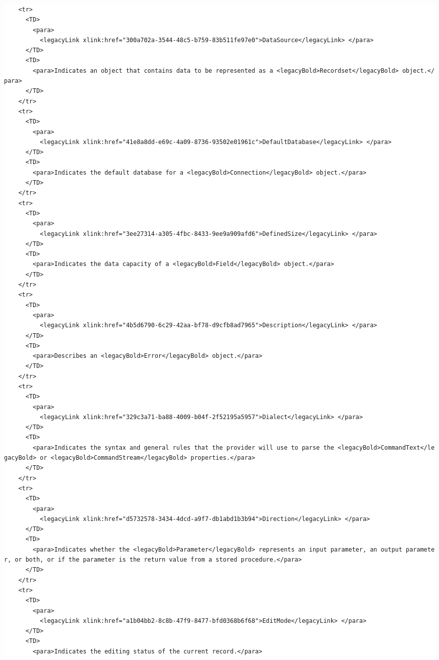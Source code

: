         <tr>
          <TD>
            <para>
              <legacyLink xlink:href="300a702a-3544-48c5-b759-83b511fe97e0">DataSource</legacyLink> </para>
          </TD>
          <TD>
            <para>Indicates an object that contains data to be represented as a <legacyBold>Recordset</legacyBold> object.</para>
          </TD>
        </tr>
        <tr>
          <TD>
            <para>
              <legacyLink xlink:href="41e8a8dd-e69c-4a09-8736-93502e01961c">DefaultDatabase</legacyLink> </para>
          </TD>
          <TD>
            <para>Indicates the default database for a <legacyBold>Connection</legacyBold> object.</para>
          </TD>
        </tr>
        <tr>
          <TD>
            <para>
              <legacyLink xlink:href="3ee27314-a305-4fbc-8433-9ee9a909afd6">DefinedSize</legacyLink> </para>
          </TD>
          <TD>
            <para>Indicates the data capacity of a <legacyBold>Field</legacyBold> object.</para>
          </TD>
        </tr>
        <tr>
          <TD>
            <para>
              <legacyLink xlink:href="4b5d6790-6c29-42aa-bf78-d9cfb8ad7965">Description</legacyLink> </para>
          </TD>
          <TD>
            <para>Describes an <legacyBold>Error</legacyBold> object.</para>
          </TD>
        </tr>
        <tr>
          <TD>
            <para>
              <legacyLink xlink:href="329c3a71-ba88-4009-b04f-2f52195a5957">Dialect</legacyLink> </para>
          </TD>
          <TD>
            <para>Indicates the syntax and general rules that the provider will use to parse the <legacyBold>CommandText</legacyBold> or <legacyBold>CommandStream</legacyBold> properties.</para>
          </TD>
        </tr>
        <tr>
          <TD>
            <para>
              <legacyLink xlink:href="d5732578-3434-4dcd-a9f7-db1abd1b3b94">Direction</legacyLink> </para>
          </TD>
          <TD>
            <para>Indicates whether the <legacyBold>Parameter</legacyBold> represents an input parameter, an output parameter, or both, or if the parameter is the return value from a stored procedure.</para>
          </TD>
        </tr>
        <tr>
          <TD>
            <para>
              <legacyLink xlink:href="a1b04bb2-8c8b-47f9-8477-bfd0368b6f68">EditMode</legacyLink> </para>
          </TD>
          <TD>
            <para>Indicates the editing status of the current record.</para>